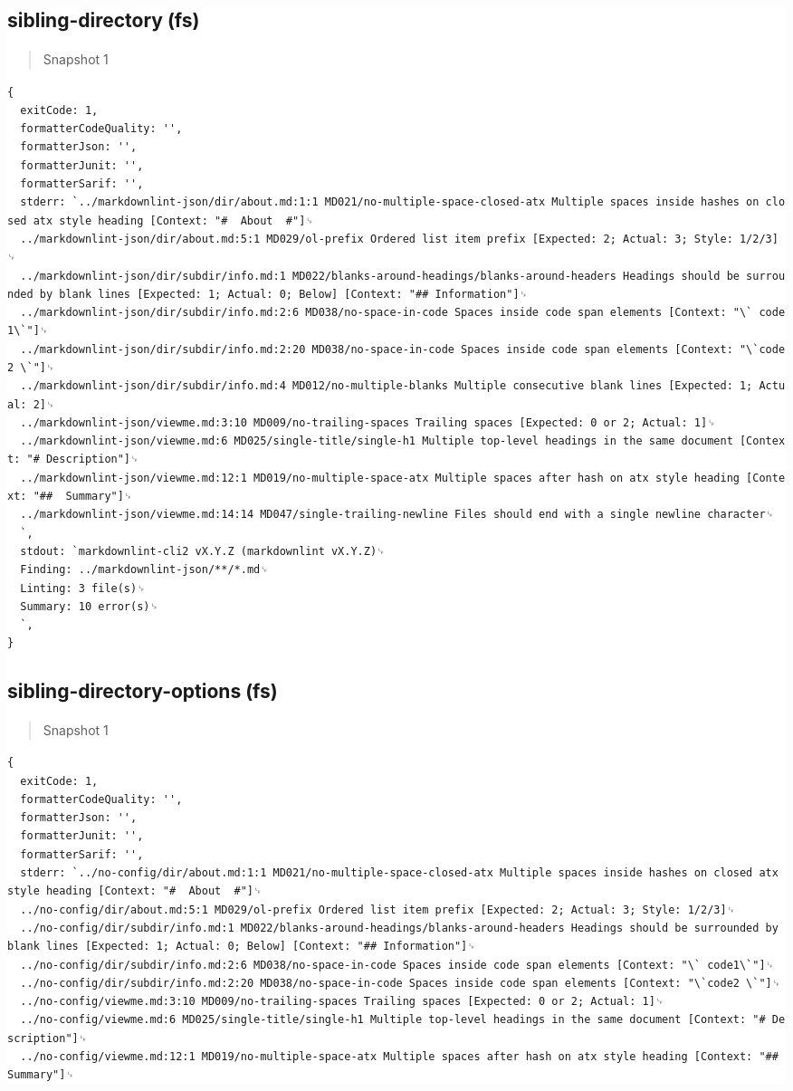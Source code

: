 ## sibling-directory (fs)

> Snapshot 1

    {
      exitCode: 1,
      formatterCodeQuality: '',
      formatterJson: '',
      formatterJunit: '',
      formatterSarif: '',
      stderr: `../markdownlint-json/dir/about.md:1:1 MD021/no-multiple-space-closed-atx Multiple spaces inside hashes on closed atx style heading [Context: "#  About  #"]␊
      ../markdownlint-json/dir/about.md:5:1 MD029/ol-prefix Ordered list item prefix [Expected: 2; Actual: 3; Style: 1/2/3]␊
      ../markdownlint-json/dir/subdir/info.md:1 MD022/blanks-around-headings/blanks-around-headers Headings should be surrounded by blank lines [Expected: 1; Actual: 0; Below] [Context: "## Information"]␊
      ../markdownlint-json/dir/subdir/info.md:2:6 MD038/no-space-in-code Spaces inside code span elements [Context: "\` code1\`"]␊
      ../markdownlint-json/dir/subdir/info.md:2:20 MD038/no-space-in-code Spaces inside code span elements [Context: "\`code2 \`"]␊
      ../markdownlint-json/dir/subdir/info.md:4 MD012/no-multiple-blanks Multiple consecutive blank lines [Expected: 1; Actual: 2]␊
      ../markdownlint-json/viewme.md:3:10 MD009/no-trailing-spaces Trailing spaces [Expected: 0 or 2; Actual: 1]␊
      ../markdownlint-json/viewme.md:6 MD025/single-title/single-h1 Multiple top-level headings in the same document [Context: "# Description"]␊
      ../markdownlint-json/viewme.md:12:1 MD019/no-multiple-space-atx Multiple spaces after hash on atx style heading [Context: "##  Summary"]␊
      ../markdownlint-json/viewme.md:14:14 MD047/single-trailing-newline Files should end with a single newline character␊
      `,
      stdout: `markdownlint-cli2 vX.Y.Z (markdownlint vX.Y.Z)␊
      Finding: ../markdownlint-json/**/*.md␊
      Linting: 3 file(s)␊
      Summary: 10 error(s)␊
      `,
    }

## sibling-directory-options (fs)

> Snapshot 1

    {
      exitCode: 1,
      formatterCodeQuality: '',
      formatterJson: '',
      formatterJunit: '',
      formatterSarif: '',
      stderr: `../no-config/dir/about.md:1:1 MD021/no-multiple-space-closed-atx Multiple spaces inside hashes on closed atx style heading [Context: "#  About  #"]␊
      ../no-config/dir/about.md:5:1 MD029/ol-prefix Ordered list item prefix [Expected: 2; Actual: 3; Style: 1/2/3]␊
      ../no-config/dir/subdir/info.md:1 MD022/blanks-around-headings/blanks-around-headers Headings should be surrounded by blank lines [Expected: 1; Actual: 0; Below] [Context: "## Information"]␊
      ../no-config/dir/subdir/info.md:2:6 MD038/no-space-in-code Spaces inside code span elements [Context: "\` code1\`"]␊
      ../no-config/dir/subdir/info.md:2:20 MD038/no-space-in-code Spaces inside code span elements [Context: "\`code2 \`"]␊
      ../no-config/viewme.md:3:10 MD009/no-trailing-spaces Trailing spaces [Expected: 0 or 2; Actual: 1]␊
      ../no-config/viewme.md:6 MD025/single-title/single-h1 Multiple top-level headings in the same document [Context: "# Description"]␊
      ../no-config/viewme.md:12:1 MD019/no-multiple-space-atx Multiple spaces after hash on atx style heading [Context: "##  Summary"]␊